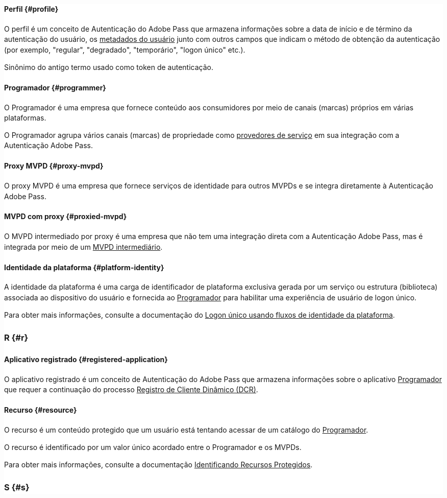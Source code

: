 #### Perfil {#profile}

O perfil é um conceito de Autenticação do Adobe Pass que armazena informações sobre a data de início e de término da autenticação do usuário, os [metadados do usuário](#user-metadata) junto com outros campos que indicam o método de obtenção da autenticação (por exemplo, &quot;regular&quot;, &quot;degradado&quot;, &quot;temporário&quot;, &quot;logon único&quot; etc.).

Sinônimo do antigo termo usado como token de autenticação.

#### Programador {#programmer}

O Programador é uma empresa que fornece conteúdo aos consumidores por meio de canais (marcas) próprios em várias plataformas.

O Programador agrupa vários canais (marcas) de propriedade como [provedores de serviço](#service-provider) em sua integração com a Autenticação Adobe Pass.

#### Proxy MVPD {#proxy-mvpd}

O proxy MVPD é uma empresa que fornece serviços de identidade para outros MVPDs e se integra diretamente à Autenticação Adobe Pass.

#### MVPD com proxy {#proxied-mvpd}

O MVPD intermediado por proxy é uma empresa que não tem uma integração direta com a Autenticação Adobe Pass, mas é integrada por meio de um [MVPD intermediário](#proxy-mvpd).

#### Identidade da plataforma {#platform-identity}

A identidade da plataforma é uma carga de identificador de plataforma exclusiva gerada por um serviço ou estrutura (biblioteca) associada ao dispositivo do usuário e fornecida ao [Programador](#programmer) para habilitar uma experiência de usuário de logon único.

Para obter mais informações, consulte a documentação do [Logon único usando fluxos de identidade da plataforma](/help/authentication/integration-guide-programmers/rest-apis/rest-api-v2/flows/single-sign-on-access-flows/rest-api-v2-single-sign-on-platform-identity-flows.md).

### R {#r}

#### Aplicativo registrado {#registered-application}

O aplicativo registrado é um conceito de Autenticação do Adobe Pass que armazena informações sobre o aplicativo [Programador](#programmer) que requer a continuação do processo [Registro de Cliente Dinâmico (DCR)](#dcr).

#### Recurso {#resource}

O recurso é um conteúdo protegido que um usuário está tentando acessar de um catálogo do [Programador](#programmer).

O recurso é identificado por um valor único acordado entre o Programador e os MVPDs.

Para obter mais informações, consulte a documentação [Identificando Recursos Protegidos](/help/authentication/integration-guide-programmers/features-standard/entitlements/identify-protected-resources.md).

### S {#s}
